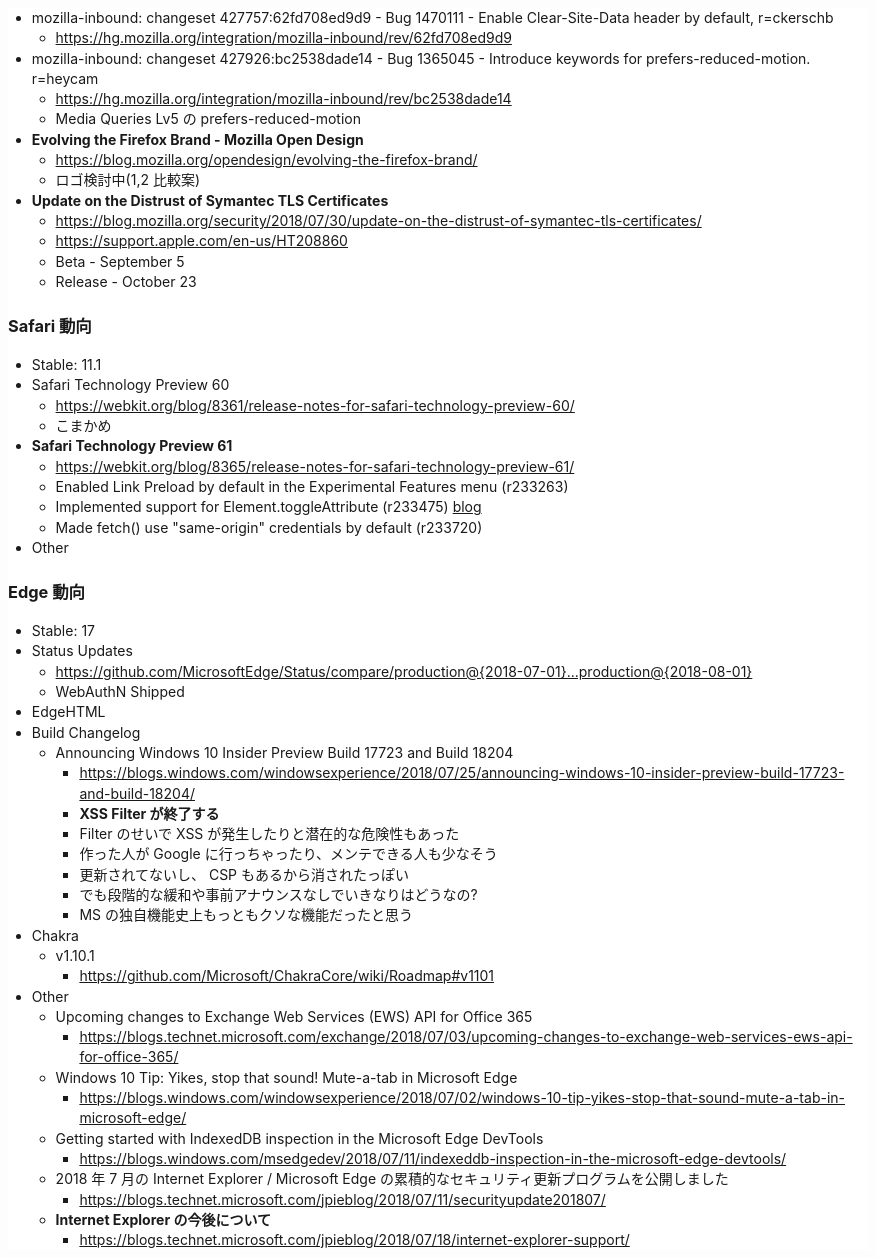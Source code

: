   - mozilla-inbound: changeset 427757:62fd708ed9d9 - Bug 1470111 - Enable Clear-Site-Data header by default, r=ckerschb
    - https://hg.mozilla.org/integration/mozilla-inbound/rev/62fd708ed9d9
  - mozilla-inbound: changeset 427926:bc2538dade14 - Bug 1365045 - Introduce keywords for prefers-reduced-motion. r=heycam
    - https://hg.mozilla.org/integration/mozilla-inbound/rev/bc2538dade14
    - Media Queries Lv5 の prefers-reduced-motion
  - **Evolving the Firefox Brand - Mozilla Open Design**
    - https://blog.mozilla.org/opendesign/evolving-the-firefox-brand/
    - ロゴ検討中(1,2 比較案)
  - **Update on the Distrust of Symantec TLS Certificates**
    - https://blog.mozilla.org/security/2018/07/30/update-on-the-distrust-of-symantec-tls-certificates/
    - https://support.apple.com/en-us/HT208860
    - Beta - September 5
    - Release - October 23

### Safari 動向

- Stable: 11.1
- Safari Technology Preview 60
  - https://webkit.org/blog/8361/release-notes-for-safari-technology-preview-60/
  - こまかめ
- **Safari Technology Preview 61**
  - https://webkit.org/blog/8365/release-notes-for-safari-technology-preview-61/
  - Enabled Link Preload by default in the Experimental Features menu (r233263)
  - Implemented support for Element.toggleAttribute (r233475) [blog](https://blog.jxck.io/entries/2018-07-20/toggle-attribute.html)
  - Made fetch() use "same-origin" credentials by default (r233720)
- Other

### Edge 動向

- Stable: 17
- Status Updates
  - https://github.com/MicrosoftEdge/Status/compare/production@{2018-07-01}...production@{2018-08-01}
  - WebAuthN Shipped
- EdgeHTML
- Build Changelog
  - Announcing Windows 10 Insider Preview Build 17723 and Build 18204
    - https://blogs.windows.com/windowsexperience/2018/07/25/announcing-windows-10-insider-preview-build-17723-and-build-18204/
    - **XSS Filter が終了する**
    - Filter のせいで XSS が発生したりと潜在的な危険性もあった
    - 作った人が Google に行っちゃったり、メンテできる人も少なそう
    - 更新されてないし、 CSP もあるから消されたっぽい
    - でも段階的な緩和や事前アナウンスなしでいきなりはどうなの?
    - MS の独自機能史上もっともクソな機能だったと思う
- Chakra
  - v1.10.1
    - https://github.com/Microsoft/ChakraCore/wiki/Roadmap#v1101
- Other
  - Upcoming changes to Exchange Web Services (EWS) API for Office 365
    - https://blogs.technet.microsoft.com/exchange/2018/07/03/upcoming-changes-to-exchange-web-services-ews-api-for-office-365/
  - Windows 10 Tip: Yikes, stop that sound! Mute-a-tab in Microsoft Edge
    - https://blogs.windows.com/windowsexperience/2018/07/02/windows-10-tip-yikes-stop-that-sound-mute-a-tab-in-microsoft-edge/
  - Getting started with IndexedDB inspection in the Microsoft Edge DevTools
    - https://blogs.windows.com/msedgedev/2018/07/11/indexeddb-inspection-in-the-microsoft-edge-devtools/
  - 2018 年 7 月の Internet Explorer / Microsoft Edge の累積的なセキュリティ更新プログラムを公開しました
    - https://blogs.technet.microsoft.com/jpieblog/2018/07/11/securityupdate201807/
  - **Internet Explorer の今後について**
    - https://blogs.technet.microsoft.com/jpieblog/2018/07/18/internet-explorer-support/